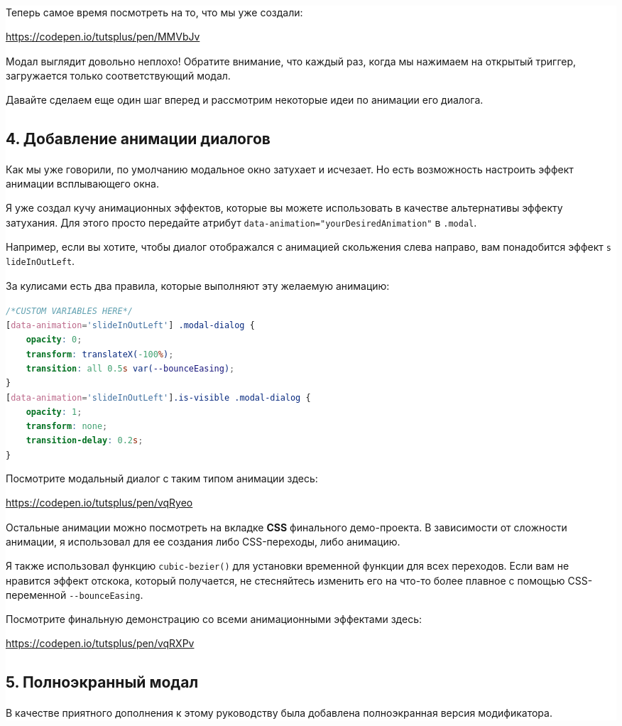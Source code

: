 Теперь самое время посмотреть на то, что мы уже создали:

https://codepen.io/tutsplus/pen/MMVbJv

Модал выглядит довольно неплохо! Обратите внимание, что каждый раз, когда мы нажимаем на открытый триггер, загружается только соответствующий модал.

Давайте сделаем еще один шаг вперед и рассмотрим некоторые идеи по анимации его диалога.

## 4. Добавление анимации диалогов

Как мы уже говорили, по умолчанию модальное окно затухает и исчезает. Но есть возможность настроить эффект анимации всплывающего окна.

Я уже создал кучу анимационных эффектов, которые вы можете использовать в качестве альтернативы эффекту затухания. Для этого просто передайте атрибут `data-animation="yourDesiredAnimation"` в `.modal`.

Например, если вы хотите, чтобы диалог отображался с анимацией скольжения слева направо, вам понадобится эффект `slideInOutLeft`.

За кулисами есть два правила, которые выполняют эту желаемую анимацию:

```css
/*CUSTOM VARIABLES HERE*/
[data-animation='slideInOutLeft'] .modal-dialog {
	opacity: 0;
	transform: translateX(-100%);
	transition: all 0.5s var(--bounceEasing);
}
[data-animation='slideInOutLeft'].is-visible .modal-dialog {
	opacity: 1;
	transform: none;
	transition-delay: 0.2s;
}
```

Посмотрите модальный диалог с таким типом анимации здесь:

https://codepen.io/tutsplus/pen/vqRyeo

Остальные анимации можно посмотреть на вкладке **CSS** финального демо-проекта. В зависимости от сложности анимации, я использовал для ее создания либо CSS-переходы, либо анимацию.

Я также использовал функцию `cubic-bezier()` для установки временной функции для всех переходов. Если вам не нравится эффект отскока, который получается, не стесняйтесь изменить его на что-то более плавное с помощью CSS-переменной `--bounceEasing`.

Посмотрите финальную демонстрацию со всеми анимационными эффектами здесь:

https://codepen.io/tutsplus/pen/vqRXPv

## 5. Полноэкранный модал

В качестве приятного дополнения к этому руководству была добавлена полноэкранная версия модификатора.
